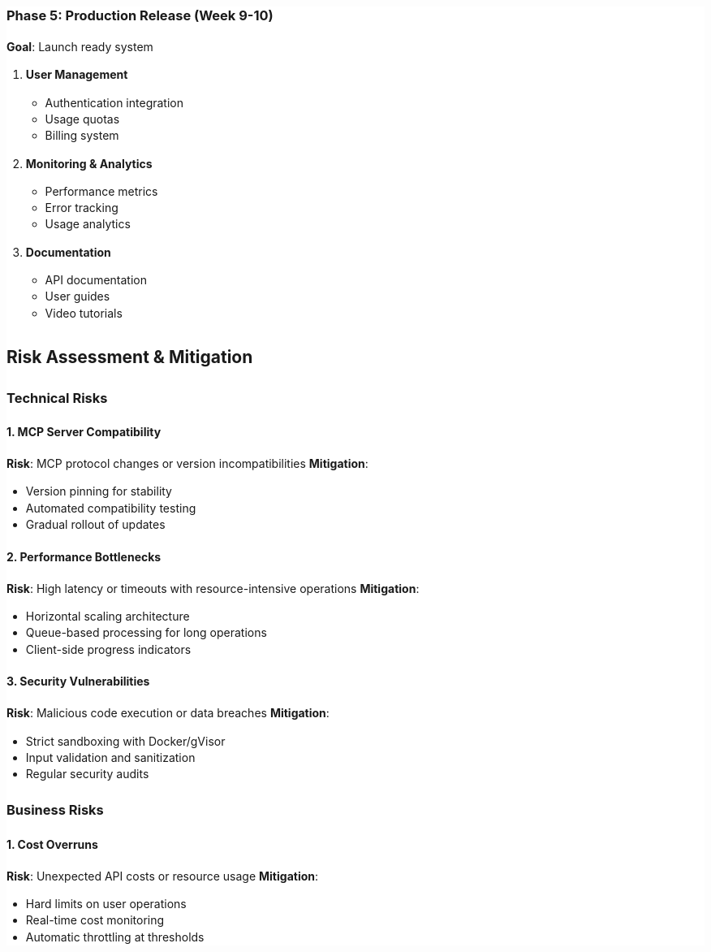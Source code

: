 ### Phase 5: Production Release (Week 9-10)
**Goal**: Launch ready system

1. **User Management**
   - Authentication integration
   - Usage quotas
   - Billing system

2. **Monitoring & Analytics**
   - Performance metrics
   - Error tracking
   - Usage analytics

3. **Documentation**
   - API documentation
   - User guides
   - Video tutorials

## Risk Assessment & Mitigation

### Technical Risks

#### 1. MCP Server Compatibility
**Risk**: MCP protocol changes or version incompatibilities
**Mitigation**: 
- Version pinning for stability
- Automated compatibility testing
- Gradual rollout of updates

#### 2. Performance Bottlenecks
**Risk**: High latency or timeouts with resource-intensive operations
**Mitigation**:
- Horizontal scaling architecture
- Queue-based processing for long operations
- Client-side progress indicators

#### 3. Security Vulnerabilities
**Risk**: Malicious code execution or data breaches
**Mitigation**:
- Strict sandboxing with Docker/gVisor
- Input validation and sanitization
- Regular security audits

### Business Risks

#### 1. Cost Overruns
**Risk**: Unexpected API costs or resource usage
**Mitigation**:
- Hard limits on user operations
- Real-time cost monitoring
- Automatic throttling at thresholds
